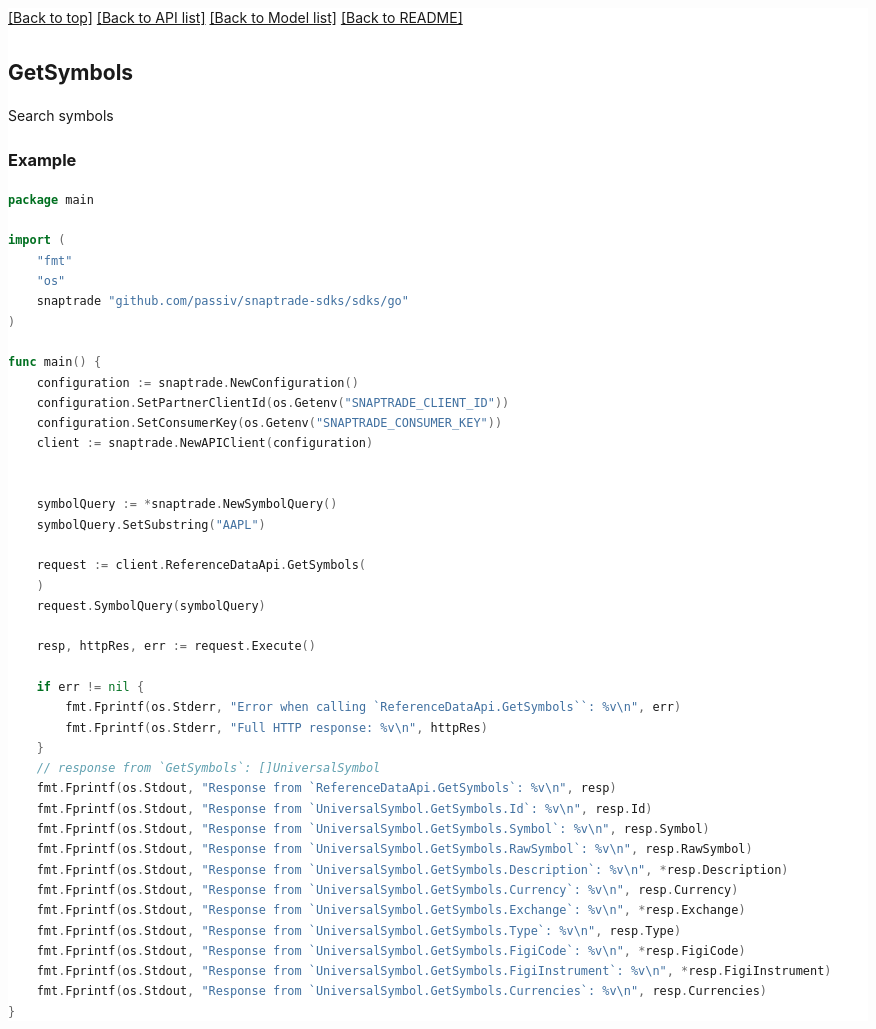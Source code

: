 [[Back to top]](#) [[Back to API list]](../README.md#documentation-for-api-endpoints)
[[Back to Model list]](../README.md#documentation-for-models)
[[Back to README]](../README.md)


## GetSymbols

Search symbols



### Example

```go
package main

import (
    "fmt"
    "os"
    snaptrade "github.com/passiv/snaptrade-sdks/sdks/go"
)

func main() {
    configuration := snaptrade.NewConfiguration()
    configuration.SetPartnerClientId(os.Getenv("SNAPTRADE_CLIENT_ID"))
    configuration.SetConsumerKey(os.Getenv("SNAPTRADE_CONSUMER_KEY"))
    client := snaptrade.NewAPIClient(configuration)

    
    symbolQuery := *snaptrade.NewSymbolQuery()
    symbolQuery.SetSubstring("AAPL")
    
    request := client.ReferenceDataApi.GetSymbols(
    )
    request.SymbolQuery(symbolQuery)
    
    resp, httpRes, err := request.Execute()

    if err != nil {
        fmt.Fprintf(os.Stderr, "Error when calling `ReferenceDataApi.GetSymbols``: %v\n", err)
        fmt.Fprintf(os.Stderr, "Full HTTP response: %v\n", httpRes)
    }
    // response from `GetSymbols`: []UniversalSymbol
    fmt.Fprintf(os.Stdout, "Response from `ReferenceDataApi.GetSymbols`: %v\n", resp)
    fmt.Fprintf(os.Stdout, "Response from `UniversalSymbol.GetSymbols.Id`: %v\n", resp.Id)
    fmt.Fprintf(os.Stdout, "Response from `UniversalSymbol.GetSymbols.Symbol`: %v\n", resp.Symbol)
    fmt.Fprintf(os.Stdout, "Response from `UniversalSymbol.GetSymbols.RawSymbol`: %v\n", resp.RawSymbol)
    fmt.Fprintf(os.Stdout, "Response from `UniversalSymbol.GetSymbols.Description`: %v\n", *resp.Description)
    fmt.Fprintf(os.Stdout, "Response from `UniversalSymbol.GetSymbols.Currency`: %v\n", resp.Currency)
    fmt.Fprintf(os.Stdout, "Response from `UniversalSymbol.GetSymbols.Exchange`: %v\n", *resp.Exchange)
    fmt.Fprintf(os.Stdout, "Response from `UniversalSymbol.GetSymbols.Type`: %v\n", resp.Type)
    fmt.Fprintf(os.Stdout, "Response from `UniversalSymbol.GetSymbols.FigiCode`: %v\n", *resp.FigiCode)
    fmt.Fprintf(os.Stdout, "Response from `UniversalSymbol.GetSymbols.FigiInstrument`: %v\n", *resp.FigiInstrument)
    fmt.Fprintf(os.Stdout, "Response from `UniversalSymbol.GetSymbols.Currencies`: %v\n", resp.Currencies)
}
```
